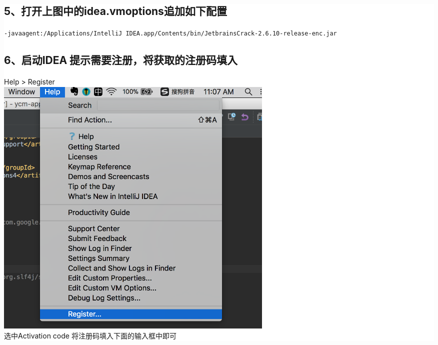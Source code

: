 ## 5、打开上图中的idea.vmoptions追加如下配置
```
-javaagent:/Applications/IntelliJ IDEA.app/Contents/bin/JetbrainsCrack-2.6.10-release-enc.jar
```
## 6、启动IDEA 提示需要注册，将获取的注册码填入
Help > Register  
<img src="/images/idea/registin.png" width="60%"/>  
选中Activation code 将注册码填入下面的输入框中即可   